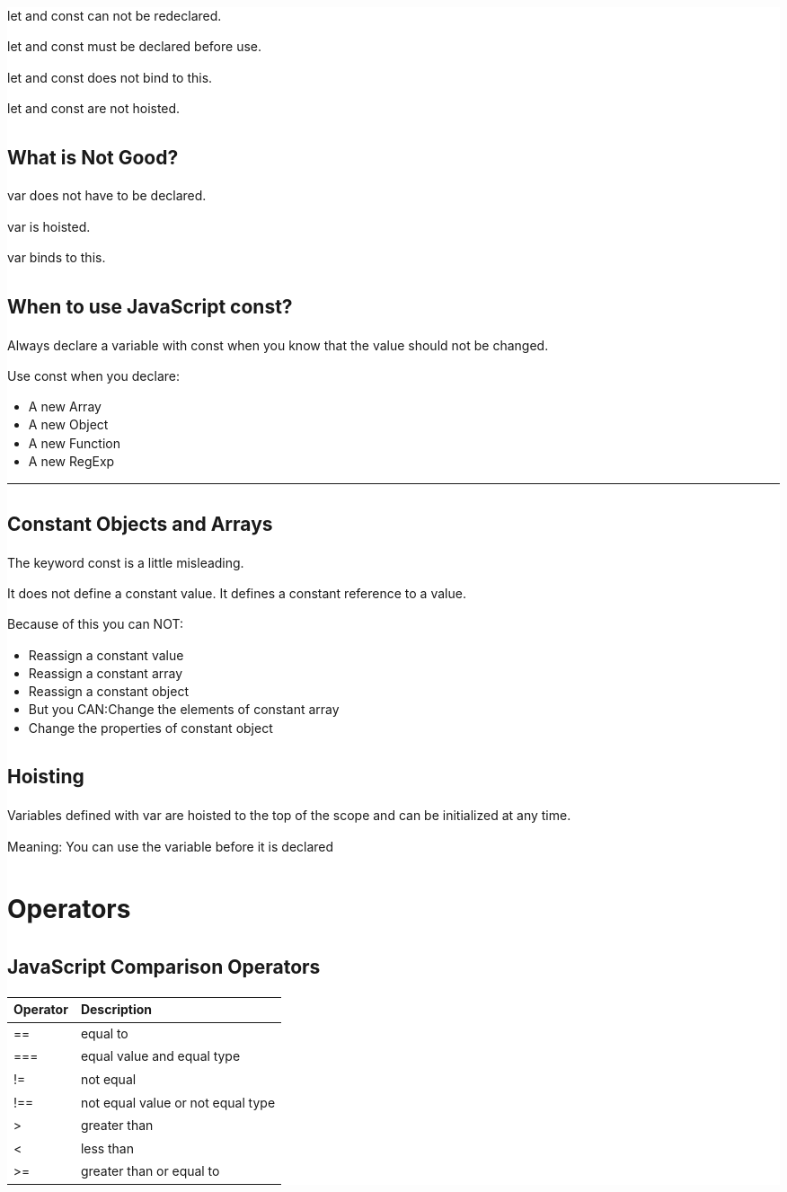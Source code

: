 let and const can not be redeclared.

let and const must be declared before use.

let and const does not bind to this.

let and const are not hoisted.

## What is Not Good?

var does not have to be declared.

var is hoisted.

var binds to this.

## When to use JavaScript const?

Always declare a variable with const when you know that the value should not be changed.

Use const when you declare:

* A new Array
* A new Object
* A new Function
* A new RegExp

---

## Constant Objects and Arrays

The keyword const is a little misleading.

It does not define a constant value. It defines a constant reference to a value.

Because of this you can NOT:

* Reassign a constant value
* Reassign a constant array
* Reassign a constant object
* But you CAN:Change the elements of constant array
* Change the properties of constant object

## Hoisting

Variables defined with var are hoisted to the top of the scope and can be initialized at any time.

Meaning: You can use the variable before it is declared

# Operators

## JavaScript Comparison Operators

| Operator | Description                       |
| :------- | :-------------------------------- |
| \==      | equal to                          |
| \===     | equal value and equal type        |
| \!=      | not equal                         |
| \!==     | not equal value or not equal type |
| \>       | greater than                      |
| \<       | less than                         |
| \>=      | greater than or equal to          |
